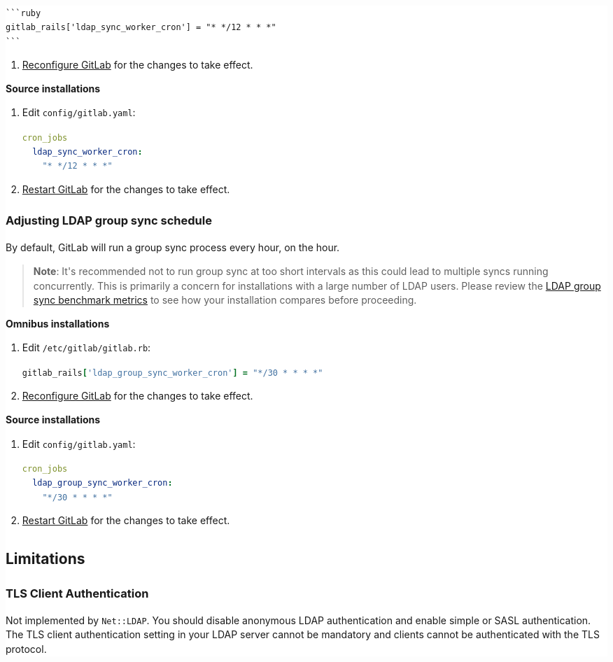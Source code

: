     ```ruby
    gitlab_rails['ldap_sync_worker_cron'] = "* */12 * * *"
    ```

1. [Reconfigure GitLab](../restart_gitlab.md#omnibus-gitlab-reconfigure) for the changes to take effect.

**Source installations**

1. Edit `config/gitlab.yaml`:

    ```yaml
    cron_jobs
      ldap_sync_worker_cron:
        "* */12 * * *"
    ```

1. [Restart GitLab](../restart_gitlab.md#installations-from-source) for the changes to take effect.

### Adjusting LDAP group sync schedule

By default, GitLab will run a group sync process every hour, on the hour.

>**Note**: It's recommended not to run group sync at too short intervals as this
could lead to multiple syncs running concurrently. This is primarily a concern
for installations with a large number of LDAP users. Please review the
[LDAP group sync benchmark metrics](../auth/ldap-ee.md#benchmarks) to see how
your installation compares before proceeding.

**Omnibus installations**

1. Edit `/etc/gitlab/gitlab.rb`:

    ```ruby
    gitlab_rails['ldap_group_sync_worker_cron'] = "*/30 * * * *"
    ```

1. [Reconfigure GitLab](../restart_gitlab.md#omnibus-gitlab-reconfigure) for the changes to take effect.

**Source installations**

1. Edit `config/gitlab.yaml`:

    ```yaml
    cron_jobs
      ldap_group_sync_worker_cron:
        "*/30 * * * *"
    ```

1. [Restart GitLab](../restart_gitlab.md#installations-from-source) for the changes to take effect.

## Limitations

### TLS Client Authentication

Not implemented by `Net::LDAP`.
You should disable anonymous LDAP authentication and enable simple or SASL
authentication. The TLS client authentication setting in your LDAP server cannot
be mandatory and clients cannot be authenticated with the TLS protocol.


[//]: # (Do *NOT* modify this file in EE documentation. All changes in this)
[//]: # (file should happen in CE, too. If the change is EE-specific, put)
[//]: # (it in `ldap-ee.md`.)
